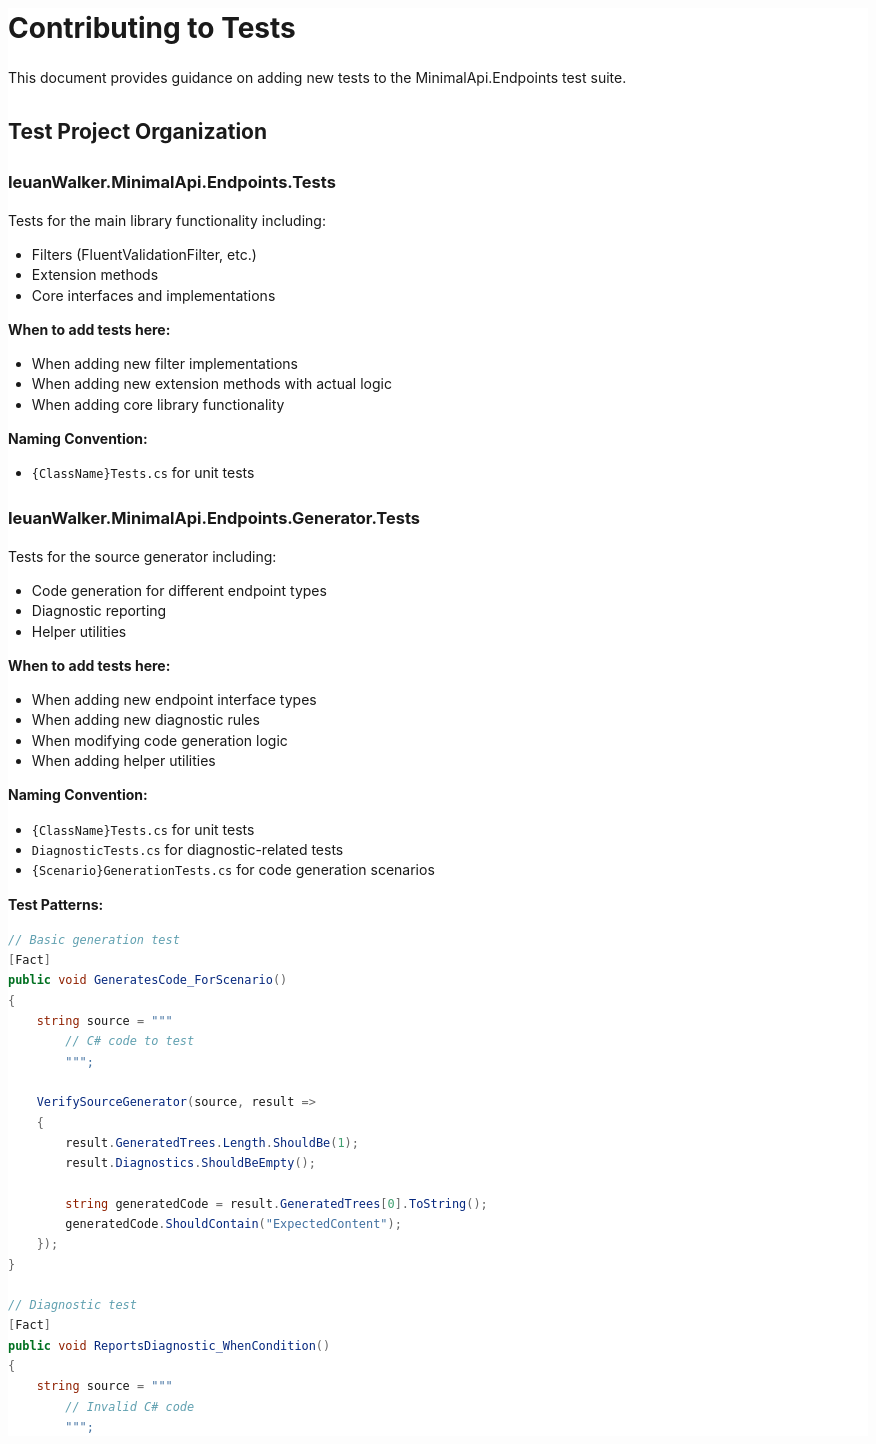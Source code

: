 # Contributing to Tests

This document provides guidance on adding new tests to the MinimalApi.Endpoints test suite.

## Test Project Organization

### IeuanWalker.MinimalApi.Endpoints.Tests
Tests for the main library functionality including:
- Filters (FluentValidationFilter, etc.)
- Extension methods
- Core interfaces and implementations

**When to add tests here:**
- When adding new filter implementations
- When adding new extension methods with actual logic
- When adding core library functionality

**Naming Convention:**
- `{ClassName}Tests.cs` for unit tests

### IeuanWalker.MinimalApi.Endpoints.Generator.Tests
Tests for the source generator including:
- Code generation for different endpoint types
- Diagnostic reporting
- Helper utilities

**When to add tests here:**
- When adding new endpoint interface types
- When adding new diagnostic rules
- When modifying code generation logic
- When adding helper utilities

**Naming Convention:**
- `{ClassName}Tests.cs` for unit tests
- `DiagnosticTests.cs` for diagnostic-related tests
- `{Scenario}GenerationTests.cs` for code generation scenarios

**Test Patterns:**
```csharp
// Basic generation test
[Fact]
public void GeneratesCode_ForScenario()
{
    string source = """
        // C# code to test
        """;

    VerifySourceGenerator(source, result =>
    {
        result.GeneratedTrees.Length.ShouldBe(1);
        result.Diagnostics.ShouldBeEmpty();
        
        string generatedCode = result.GeneratedTrees[0].ToString();
        generatedCode.ShouldContain("ExpectedContent");
    });
}

// Diagnostic test
[Fact]
public void ReportsDiagnostic_WhenCondition()
{
    string source = """
        // Invalid C# code
        """;
```
